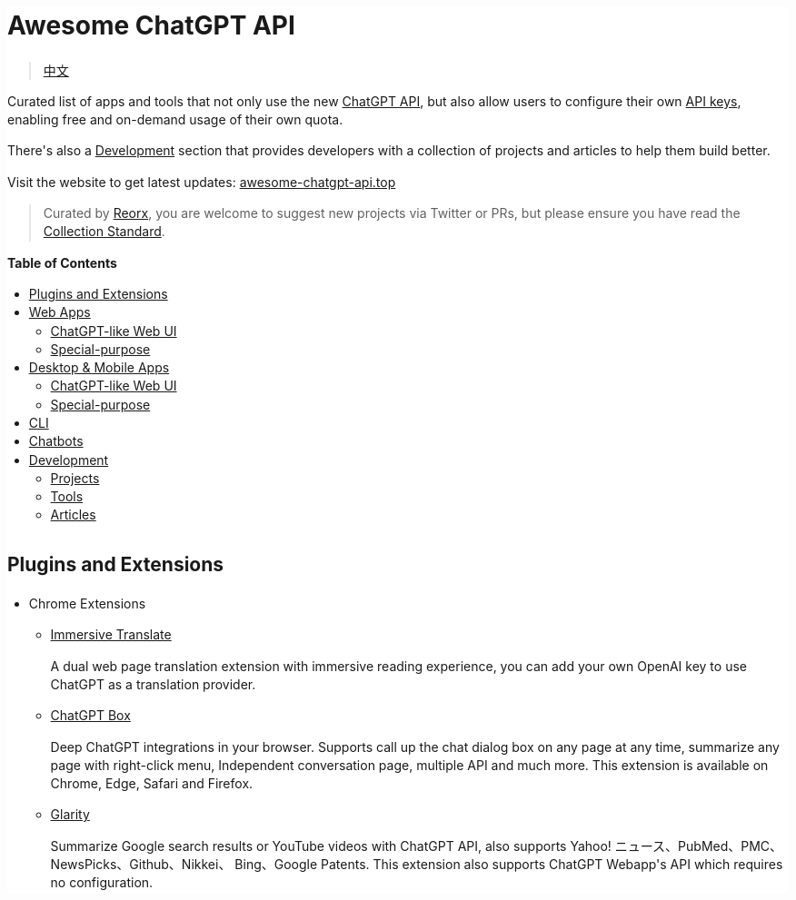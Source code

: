 # Awesome ChatGPT API

> [中文](README.cn.md)

Curated list of apps and tools that not only use the new [ChatGPT API](https://platform.openai.com/docs/api-reference/chat), but also allow users to configure their own [API keys](https://platform.openai.com/account/api-keys), enabling free and on-demand usage of their own quota.

There's also a [Development](#development) section that provides developers with a collection of projects and articles to help them build better.

Visit the website to get latest updates: [awesome-chatgpt-api.top](https://awesome-chatgpt-api.top/)

> Curated by [Reorx](https://reorx.com), you are welcome to suggest new projects via Twitter or PRs, but please ensure you have read the [Collection Standard](https://github.com/reorx/awesome-chatgpt-api/issues/21).


**Table of Contents**

- [Plugins and Extensions](#plugins-and-extensions)
- [Web Apps](#web-apps)
  - [ChatGPT-like Web UI](#chatgpt-like-web-ui)
  - [Special-purpose](#special-purpose)
- [Desktop & Mobile Apps](#desktop--mobile-apps)
  - [ChatGPT-like Web UI](#chatgpt-like-web-ui)
  - [Special-purpose](#special-purpose)
- [CLI](#cli)
- [Chatbots](#chatbots)
- [Development](#development)
  - [Projects](#projects)
  - [Tools](#tools)
  - [Articles](#articles)


## Plugins and Extensions

- Chrome Extensions

    - [Immersive Translate](https://github.com/immersive-translate/immersive-translate)

        A dual web page translation extension with immersive reading experience, you can add your own OpenAI key to use ChatGPT as a translation provider.

    - [ChatGPT Box](https://github.com/josStorer/chatGPTBox)

        Deep ChatGPT integrations in your browser. Supports call up the chat dialog box on any page at any time, summarize any page with right-click menu, Independent conversation page, multiple API and much more. This extension is available on Chrome, Edge, Safari and Firefox.

    - [Glarity](https://glarity.app/)

         Summarize Google search results or YouTube videos with ChatGPT API, also supports Yahoo! ニュース、PubMed、PMC、NewsPicks、Github、Nikkei、 Bing、Google Patents. This extension also supports ChatGPT Webapp's API which requires no configuration.
